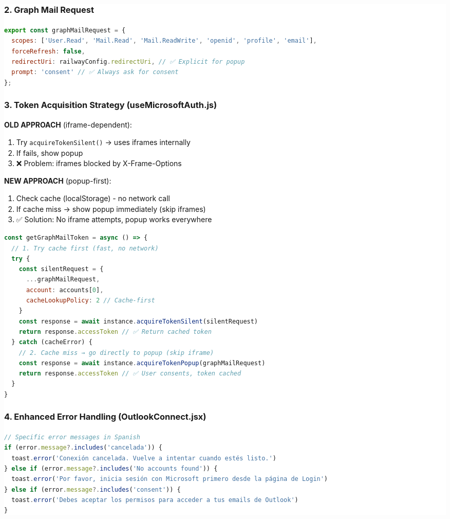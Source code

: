 ### 2. Graph Mail Request
```javascript
export const graphMailRequest = {
  scopes: ['User.Read', 'Mail.Read', 'Mail.ReadWrite', 'openid', 'profile', 'email'],
  forceRefresh: false,
  redirectUri: railwayConfig.redirectUri, // ✅ Explicit for popup
  prompt: 'consent' // ✅ Always ask for consent
};
```

### 3. Token Acquisition Strategy (useMicrosoftAuth.js)

**OLD APPROACH** (iframe-dependent):
1. Try `acquireTokenSilent()` → uses iframes internally
2. If fails, show popup
3. ❌ Problem: iframes blocked by X-Frame-Options

**NEW APPROACH** (popup-first):
1. Check cache (localStorage) - no network call
2. If cache miss → show popup immediately (skip iframes)
3. ✅ Solution: No iframe attempts, popup works everywhere

```javascript
const getGraphMailToken = async () => {
  // 1. Try cache first (fast, no network)
  try {
    const silentRequest = {
      ...graphMailRequest,
      account: accounts[0],
      cacheLookupPolicy: 2 // Cache-first
    }
    const response = await instance.acquireTokenSilent(silentRequest)
    return response.accessToken // ✅ Return cached token
  } catch (cacheError) {
    // 2. Cache miss → go directly to popup (skip iframe)
    const response = await instance.acquireTokenPopup(graphMailRequest)
    return response.accessToken // ✅ User consents, token cached
  }
}
```

### 4. Enhanced Error Handling (OutlookConnect.jsx)
```javascript
// Specific error messages in Spanish
if (error.message?.includes('cancelada')) {
  toast.error('Conexión cancelada. Vuelve a intentar cuando estés listo.')
} else if (error.message?.includes('No accounts found')) {
  toast.error('Por favor, inicia sesión con Microsoft primero desde la página de Login')
} else if (error.message?.includes('consent')) {
  toast.error('Debes aceptar los permisos para acceder a tus emails de Outlook')
}
```
